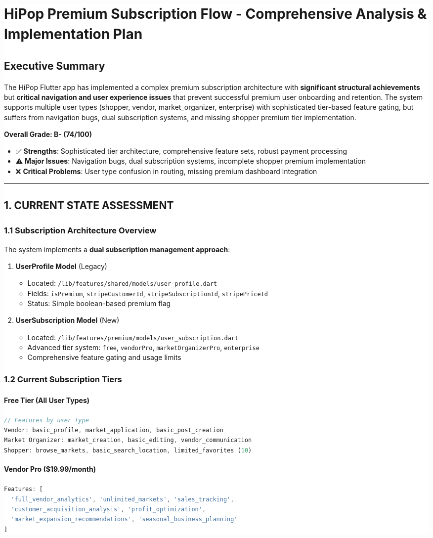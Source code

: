 # HiPop Premium Subscription Flow - Comprehensive Analysis & Implementation Plan

## Executive Summary

The HiPop Flutter app has implemented a complex premium subscription architecture with **significant structural achievements** but **critical navigation and user experience issues** that prevent successful premium user onboarding and retention. The system supports multiple user types (shopper, vendor, market_organizer, enterprise) with sophisticated tier-based feature gating, but suffers from navigation bugs, dual subscription systems, and missing shopper premium tier implementation.

**Overall Grade: B- (74/100)**
- ✅ **Strengths**: Sophisticated tier architecture, comprehensive feature sets, robust payment processing
- ⚠️ **Major Issues**: Navigation bugs, dual subscription systems, incomplete shopper premium implementation
- ❌ **Critical Problems**: User type confusion in routing, missing premium dashboard integration

---

## 1. CURRENT STATE ASSESSMENT

### 1.1 Subscription Architecture Overview

The system implements a **dual subscription management approach**:

1. **UserProfile Model** (Legacy)
   - Located: `/lib/features/shared/models/user_profile.dart`
   - Fields: `isPremium`, `stripeCustomerId`, `stripeSubscriptionId`, `stripePriceId`
   - Status: Simple boolean-based premium flag

2. **UserSubscription Model** (New)
   - Located: `/lib/features/premium/models/user_subscription.dart`
   - Advanced tier system: `free`, `vendorPro`, `marketOrganizerPro`, `enterprise`
   - Comprehensive feature gating and usage limits

### 1.2 Current Subscription Tiers

#### **Free Tier (All User Types)**
```dart
// Features by user type
Vendor: basic_profile, market_application, basic_post_creation
Market Organizer: market_creation, basic_editing, vendor_communication  
Shopper: browse_markets, basic_search_location, limited_favorites (10)
```

#### **Vendor Pro ($19.99/month)**
```dart
Features: [
  'full_vendor_analytics', 'unlimited_markets', 'sales_tracking',
  'customer_acquisition_analysis', 'profit_optimization',
  'market_expansion_recommendations', 'seasonal_business_planning'
]
```
